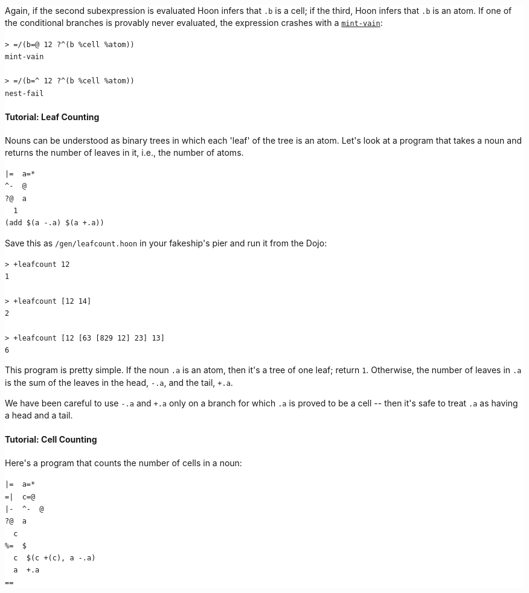 Again, if the second subexpression is evaluated Hoon infers that `.b` is a cell; if the third, Hoon infers that `.b` is an atom. If one of the conditional branches is provably never evaluated, the expression crashes with a [`mint-vain`](../../hoon/hoon-errors.md#mint-vain-and-mint-lost):

```
> =/(b=@ 12 ?^(b %cell %atom))
mint-vain

> =/(b=^ 12 ?^(b %cell %atom))
nest-fail
```

#### Tutorial: Leaf Counting

Nouns can be understood as binary trees in which each 'leaf' of the tree is an atom. Let's look at a program that takes a noun and returns the number of leaves in it, i.e., the number of atoms.

```hoon
|=  a=*
^-  @
?@  a
  1
(add $(a -.a) $(a +.a))
```

Save this as `/gen/leafcount.hoon` in your fakeship's pier and run it from the Dojo:

```
> +leafcount 12
1

> +leafcount [12 14]
2

> +leafcount [12 [63 [829 12] 23] 13]
6
```

This program is pretty simple. If the noun `.a` is an atom, then it's a tree of one leaf; return `1`. Otherwise, the number of leaves in `.a` is the sum of the leaves in the head, `-.a`, and the tail, `+.a`.

We have been careful to use `-.a` and `+.a` only on a branch for which `.a` is proved to be a cell -- then it's safe to treat `.a` as having a head and a tail.

#### Tutorial: Cell Counting

Here's a program that counts the number of cells in a noun:

```hoon
|=  a=*
=|  c=@
|-  ^-  @
?@  a
  c
%=  $
  c  $(c +(c), a -.a)
  a  +.a
==
```
